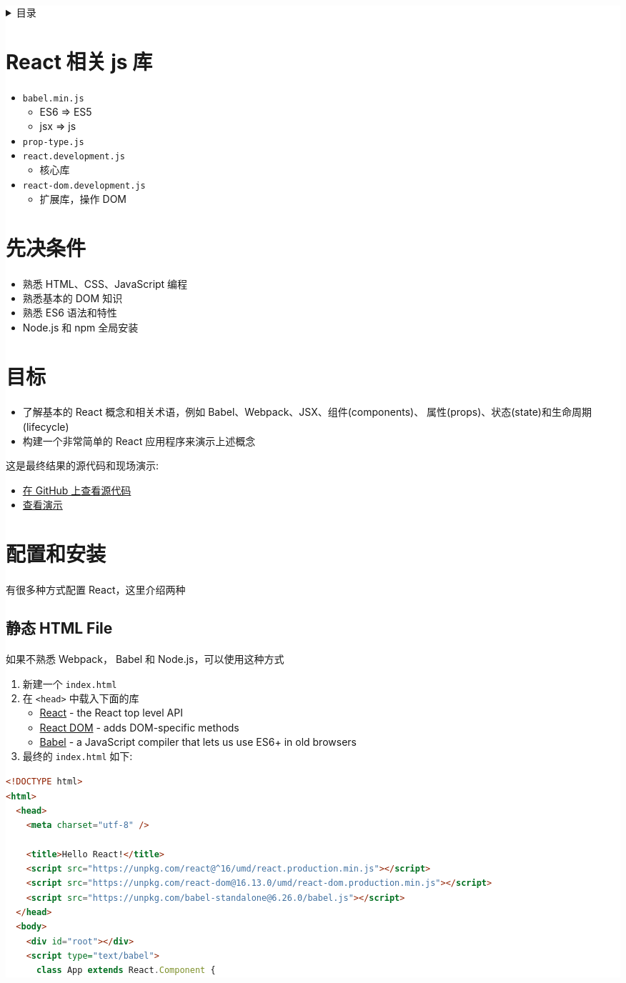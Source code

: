 
<details><summary>目录</summary></details><p></p>


# React 相关 js 库

- ``babel.min.js``
    - ES6 => ES5
    - jsx => js
- ``prop-type.js``
- ``react.development.js``
    - 核心库
- ``react-dom.development.js``
    - 扩展库，操作 DOM

# 先决条件

* 熟悉 HTML、CSS、JavaScript 编程
* 熟悉基本的 DOM 知识
* 熟悉 ES6 语法和特性
* Node.js 和 npm 全局安装

# 目标

* 了解基本的 React 概念和相关术语，例如 Babel、Webpack、JSX、组件(components)、
  属性(props)、状态(state)和生命周期(lifecycle)
* 构建一个非常简单的 React 应用程序来演示上述概念

这是最终结果的源代码和现场演示:

* [在 GitHub 上查看源代码](https://github.com/wangzhefeng/react_tutorial)
* [查看演示]()


# 配置和安装

有很多种方式配置 React，这里介绍两种

## 静态 HTML File

如果不熟悉 Webpack， Babel 和 Node.js，可以使用这种方式

1. 新建一个 `index.html`
2. 在 `<head>` 中载入下面的库 
    - [React](https://reactjs.org/docs/react-api.html) - the React top level API
    - [React DOM](https://reactjs.org/docs/react-dom.html) - adds DOM-specific methods
    - [Babel](https://babeljs.io/) - a JavaScript compiler that lets us use ES6+ in old browsers
3. 最终的 `index.html` 如下:

```html
<!DOCTYPE html>
<html>
  <head>
    <meta charset="utf-8" />

    <title>Hello React!</title>
    <script src="https://unpkg.com/react@^16/umd/react.production.min.js"></script>
    <script src="https://unpkg.com/react-dom@16.13.0/umd/react-dom.production.min.js"></script>
    <script src="https://unpkg.com/babel-standalone@6.26.0/babel.js"></script>
  </head>
  <body>
    <div id="root"></div>
    <script type="text/babel">
      class App extends React.Component {
```